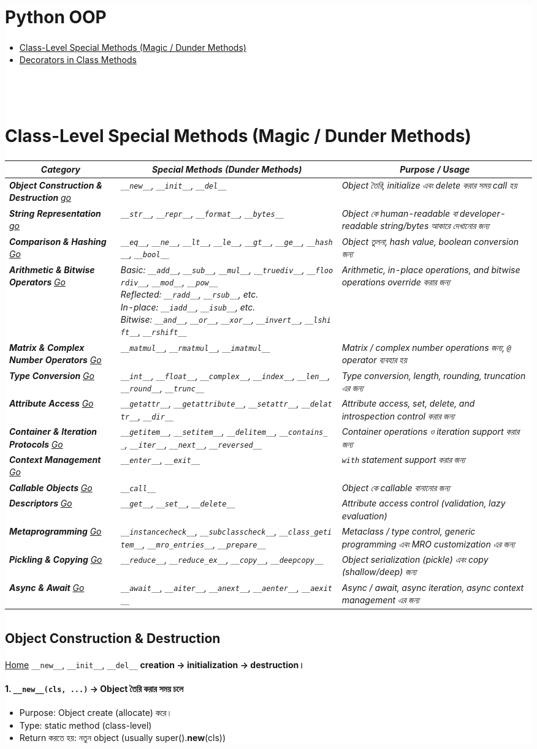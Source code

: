 # Python OOP
- [Class-Level Special Methods (Magic / Dunder Methods)](#class-level-special-methods-magic--dunder-methods)
- [Decorators in Class Methods](#decorators-in-class-methods)


<br>
<br>

#  Class-Level Special Methods (Magic / Dunder Methods)

<h6>

| Category                              | Special Methods (Dunder Methods)                                                                                                                                                                                                                                      | Purpose / Usage                                                                |
| ------------------------------------- | --------------------------------------------------------------------------------------------------------------------------------------------------------------------------------------------------------------------------------------------------------------------- | ------------------------------------------------------------------------------ |
| **Object Construction & Destruction** [go](#object-construction--destruction) | `__new__`, `__init__`, `__del__`  | Object তৈরি, initialize এবং delete করার সময় call হয়  |
| **String Representation** [go](#string-representation)    | `__str__`, `__repr__`, `__format__`, `__bytes__`                                                                                                                                                                                                                      | Object কে human-readable বা developer-readable string/bytes আকারে দেখানোর জন্য |
| **Comparison & Hashing** [Go](#comparison--hashing)  | `__eq__`, `__ne__`, `__lt__`, `__le__`, `__gt__`, `__ge__`, `__hash__`, `__bool__`                                                                                                                                                                                    | Object তুলনা, hash value, boolean conversion জন্য                              |
| **Arithmetic & Bitwise Operators** [Go](#arithmetic--bitwise-operators)  | Basic: `__add__`, `__sub__`, `__mul__`, `__truediv__`, `__floordiv__`, `__mod__`, `__pow__`<br>Reflected: `__radd__`, `__rsub__`, etc.<br>In-place: `__iadd__`, `__isub__`, etc.<br>Bitwise: `__and__`, `__or__`, `__xor__`, `__invert__`, `__lshift__`, `__rshift__` | Arithmetic, in-place operations, and bitwise operations override করার জন্য     |
| **Matrix & Complex Number Operators** [Go](#matrix--complex-number-operators)  | `__matmul__`, `__rmatmul__`, `__imatmul__`                                                                                                                                                                                                                            | Matrix / complex number operations জন্য, `@` operator ব্যবহার হয়               |
| **Type Conversion** [Go](#type-conversion)  | `__int__`, `__float__`, `__complex__`, `__index__`, `__len__`, `__round__`, `__trunc__`                                                                                                                                                                               | Type conversion, length, rounding, truncation এর জন্য                          |
| **Attribute Access** [Go](#attribute-access) | `__getattr__`, `__getattribute__`, `__setattr__`, `__delattr__`, `__dir__`                                                                                                                                                                                            | Attribute access, set, delete, and introspection control করার জন্য             |
| **Container & Iteration Protocols** [Go](#container--iteration-protocols) | `__getitem__`, `__setitem__`, `__delitem__`, `__contains__`, `__iter__`, `__next__`, `__reversed__`                                                                                                                                                                   | Container operations ও iteration support করার জন্য                             |
| **Context Management**  [Go](#context-management)  | `__enter__`, `__exit__`                                                                                                                                                                                                                                               | `with` statement support করার জন্য                                             |
| **Callable Objects** [Go](#callable-objects)  | `__call__`                                                                                                                                                                                                                                                            | Object কে callable বানানোর জন্য                                                |
| **Descriptors**  [Go](#descriptors)  | `__get__`, `__set__`, `__delete__` | Attribute access control (validation, lazy evaluation)  |
| **Metaprogramming**    [Go](#metaprogramming)   | `__instancecheck__`, `__subclasscheck__`, `__class_getitem__`, `__mro_entries__`, `__prepare__`   | Metaclass / type control, generic programming এবং MRO customization এর জন্য    |
| **Pickling & Copying**  [Go](#pickling--copying)  | `__reduce__`, `__reduce_ex__`, `__copy__`, `__deepcopy__`  | Object serialization (pickle) এবং copy (shallow/deep) জন্য  |
| **Async & Await**  [Go](#async--await)  | `__await__`, `__aiter__`, `__anext__`, `__aenter__`, `__aexit__`  | Async / await, async iteration, async context management এর জন্য |

  
</h6>





## Object Construction & Destruction
[Home](#class-level-special-methods-magic--dunder-methods) 
`__new__`, `__init__`, `__del__`
**creation → initialization → destruction।**

#### 1. `__new__(cls, ...)` → Object তৈরি করার সময় চলে
- Purpose: Object create (allocate) করে।
- Type: static method (class-level)
- Return করতে হয়: নতুন object (usually super().__new__(cls))
